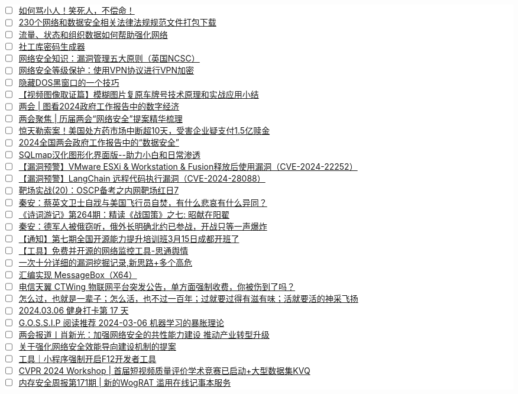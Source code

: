   - [ ] [如何骂小人！笑死人，不偿命！](https://mp.weixin.qq.com/s?__biz=MzA5MzU5MzQzMA==&mid=2652105479&idx=3&sn=35dd688b7596e7a5b636d0704fc7ecf3)
  - [ ] [230个网络和数据安全相关法律法规规范文件打包下载](https://mp.weixin.qq.com/s?__biz=MzA5MzU5MzQzMA==&mid=2652105479&idx=2&sn=1f51edc838bc6dbe991b184178d6d0ac)
  - [ ] [流量、状态和组织数据如何帮助强化网络](https://mp.weixin.qq.com/s?__biz=MzA5MzU5MzQzMA==&mid=2652105479&idx=1&sn=c0e2338a14e0f485e0c271ecf109635a)
  - [ ] [社工库密码生成器](https://mp.weixin.qq.com/s?__biz=MzkxMDYwNDI0MA==&mid=2247484362&idx=1&sn=d1e7a13d9d245ea832cdd4262f00c172)
  - [ ] [网络安全知识：漏洞管理五大原则（英国NCSC）](https://mp.weixin.qq.com/s?__biz=Mzg2NjY2MTI3Mg==&mid=2247494290&idx=2&sn=dc4989c9a204dc1b2af97e9afa3f7356)
  - [ ] [网络安全等级保护：使用VPN协议进行VPN加密](https://mp.weixin.qq.com/s?__biz=Mzg2NjY2MTI3Mg==&mid=2247494290&idx=1&sn=9b27f97c6479aee7ee9893e04ec487e3)
  - [ ] [隐藏DOS黑窗口的一个技巧](https://mp.weixin.qq.com/s?__biz=MzAwMDQwNTE5MA==&mid=2650247403&idx=1&sn=cae3c332a308a5c0000778936e0d78e0)
  - [ ] [【视频图像取证篇】模糊图片复原车牌号技术原理和实战应用小结](https://mp.weixin.qq.com/s?__biz=MzI2MTUwNjI4Mw==&mid=2247487826&idx=1&sn=098ce0212afbd36356f514b29881a119)
  - [ ] [两会 | 图看2024政府工作报告中的数字经济](https://mp.weixin.qq.com/s?__biz=MzI5NTM4OTQ5Mg==&mid=2247620049&idx=1&sn=ec4e4d629f1917bb8305941e5d0d5308)
  - [ ] [两会聚焦 | 历届两会“网络安全”提案精华梳理](https://mp.weixin.qq.com/s?__biz=MzkwMTMyMDQ3Mw==&mid=2247585899&idx=1&sn=47cb98b5c2eb738123e070fedbf17abc)
  - [ ] [惊天勒索案！美国处方药市场中断超10天，受害企业疑支付1.5亿赎金](https://mp.weixin.qq.com/s?__biz=MzI5NTM4OTQ5Mg==&mid=2247620049&idx=4&sn=96b3d23c592e5906598c2615ffbb60ec)
  - [ ] [2024全国两会政府工作报告中的“数据安全”](https://mp.weixin.qq.com/s?__biz=MzI5NTM4OTQ5Mg==&mid=2247620049&idx=3&sn=8a101aac6e076addeae276bcd83b2c48)
  - [ ] [SQLmap汉化图形化界面版--助力小白和日常渗透](https://mp.weixin.qq.com/s?__biz=Mzk0NDU1NTA5MA==&mid=2247483791&idx=1&sn=7b2986dc19d8243a74b0fc3704c3b93d)
  - [ ] [【漏洞预警】VMware ESXi & Workstation & Fusion释放后使用漏洞（CVE-2024-22252）](https://mp.weixin.qq.com/s?__biz=MzI3NzMzNzE5Ng==&mid=2247487682&idx=1&sn=7606313992da8fb504d5b6074c7c3dda)
  - [ ] [【漏洞预警】LangChain 远程代码执行漏洞（CVE-2024-28088）](https://mp.weixin.qq.com/s?__biz=MzI3NzMzNzE5Ng==&mid=2247487682&idx=2&sn=feff54b01e61188ffd725e7d0c5c52e7)
  - [ ] [靶场实战(20)：OSCP备考之内网靶场红日7](https://mp.weixin.qq.com/s?__biz=MzI0NjA3Mzk2NQ==&mid=2247493244&idx=1&sn=538b84daadec895d9324940bfca8c70c)
  - [ ] [秦安：蔡英文卫士自戕与美国飞行员自焚，有什么悲哀有什么异同？](https://mp.weixin.qq.com/s?__biz=MzA5MDg1MDUyMA==&mid=2650467774&idx=2&sn=39d8e44ea60e0ff0adb08827ecc9e8e9)
  - [ ] [《诗词游记》第264期：精读《战国策》之七:  昭献在阳翟](https://mp.weixin.qq.com/s?__biz=MzA5MDg1MDUyMA==&mid=2650467774&idx=3&sn=15955867e8c388601116e8c7421f7133)
  - [ ] [秦安：德军人被俄窃听，俄外长明确北约已参战，开战只等一声爆炸](https://mp.weixin.qq.com/s?__biz=MzA5MDg1MDUyMA==&mid=2650467774&idx=1&sn=9d2398c828e114db31c924ea2936ffc2)
  - [ ] [【通知】第七期全国开源能力提升培训班3月15日成都开班了](https://mp.weixin.qq.com/s?__biz=MzI2MTE0NTE3Mw==&mid=2651142564&idx=2&sn=d24d80ccd7fc94584caf18f63ee9227b)
  - [ ] [【工具】免费并开源的网络监控工具-思通舆情](https://mp.weixin.qq.com/s?__biz=MzI2MTE0NTE3Mw==&mid=2651142564&idx=1&sn=5b7bbb474831120a6d19bf306a33eedc)
  - [ ] [一次十分详细的漏洞挖掘记录,新思路+多个高危](https://mp.weixin.qq.com/s?__biz=MzIzMTIzNTM0MA==&mid=2247493789&idx=1&sn=cadf3c5c97133e2c0e40d48f0875bd4f)
  - [ ] [汇编实现 MessageBox（X64）](https://mp.weixin.qq.com/s?__biz=MzU5NjYwNDIyOQ==&mid=2247484457&idx=1&sn=687b95936c6b2719672481fe3ea6e24f)
  - [ ] [电信天翼 CTWing 物联网平台突发公告，单方面强制收费，你被伤到了吗？](https://mp.weixin.qq.com/s?__biz=MjM5OTA4MzA0MA==&mid=2454933064&idx=1&sn=42525f103b1d45e18684b484f8dec575)
  - [ ] [怎么过，也就是一辈子；怎么活，也不过一百年；过就要过得有滋有味；活就要活的神采飞扬](https://mp.weixin.qq.com/s?__biz=Mzg5NTU2NjA1Mw==&mid=2247491672&idx=2&sn=97411024140745b114c232937ce320ac)
  - [ ] [2024.03.06 健身打卡第 17 天](https://mp.weixin.qq.com/s?__biz=Mzg5NTU2NjA1Mw==&mid=2247491672&idx=1&sn=db5fa078d62618563d45c8d5394ef958)
  - [ ] [G.O.S.S.I.P 阅读推荐 2024-03-06 机器学习的暴胀理论](https://mp.weixin.qq.com/s?__biz=Mzg5ODUxMzg0Ng==&mid=2247497464&idx=1&sn=ff9f04407704880d3c069628ff113cf3)
  - [ ] [两会报道丨肖新光：加强网络安全的共性能力建设 推动产业转型升级](https://mp.weixin.qq.com/s?__biz=MjM5MTA3Nzk4MQ==&mid=2650204544&idx=2&sn=6a10447631e45b62cc318ed7ddc81da2)
  - [ ] [关于强化网络安全效能导向建设机制的提案](https://mp.weixin.qq.com/s?__biz=MjM5MTA3Nzk4MQ==&mid=2650204544&idx=1&sn=b1fe7ee5ae11c799e0f55036934a2654)
  - [ ] [工具｜小程序强制开启F12开发者工具](https://mp.weixin.qq.com/s?__biz=MzkxNjMwNDUxNg==&mid=2247485212&idx=1&sn=29bbf49696176948f55602841709fd09)
  - [ ] [CVPR 2024 Workshop | 首届短视频质量评价学术竞赛已启动+大型数据集KVQ](https://mp.weixin.qq.com/s?__biz=Mzg2NzU4MDM0MQ==&mid=2247486168&idx=1&sn=d486bd0df68bd0f926e71eff7f412278)
  - [ ] [内存安全周报第171期 | 新的WogRAT 滥用在线记事本服务](https://mp.weixin.qq.com/s?__biz=MzU1Njk1NTYzOA==&mid=2247491114&idx=1&sn=3e545cc890678e909aca06204927a728)